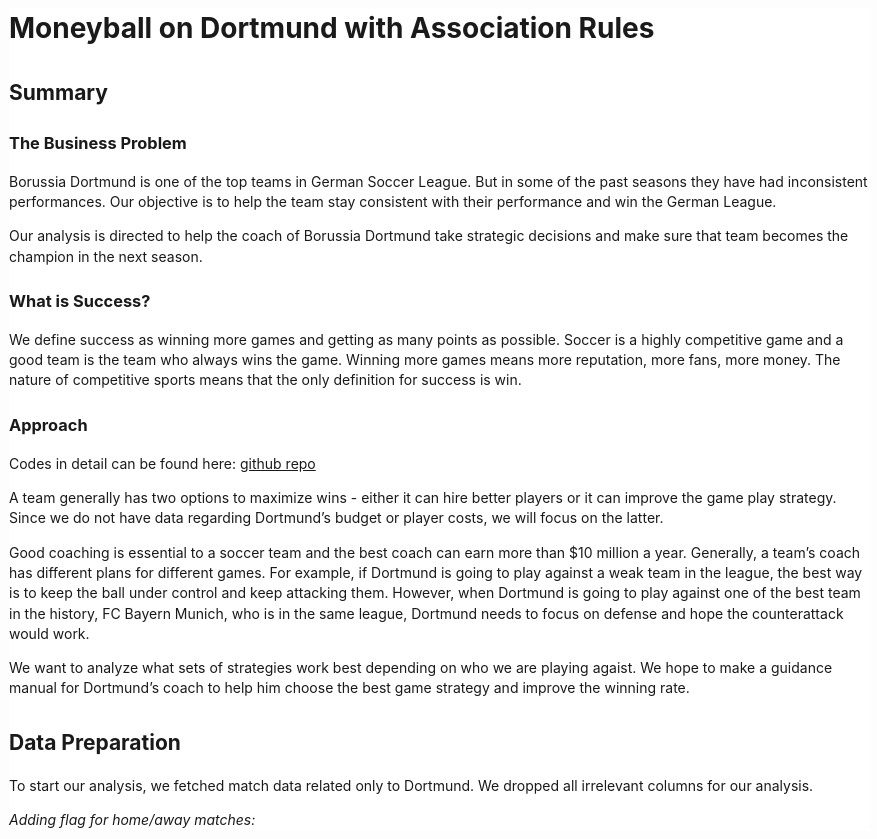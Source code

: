 # Moneyball on Dortmund with Association Rules




## Summary

### The Business Problem

Borussia Dortmund is one of the top teams in German Soccer League. But in some of the past seasons they have had inconsistent performances. Our objective is to help the team stay consistent with their performance and win the German League.

Our analysis is directed to help the coach of Borussia Dortmund take strategic decisions and make sure that team becomes the champion in the next season.

### What is Success?

We define success as winning more games and getting as many points as possible. Soccer is a highly competitive game and a good team is the team who always wins the game. Winning more games means more reputation, more fans, more money. The nature of competitive sports means that the only definition for success is win.

### Approach

Codes in detail can be found here: [github repo](https://github.com/hyper-potato/Moneyball-Dortmund-Arule)



A team generally has two options to maximize wins - either it can hire better players or it can improve the game play strategy. Since we do not have data regarding Dortmund’s budget or player costs, we will focus on the latter.

Good coaching is essential to a soccer team and the best coach can earn more than $10 million a year. Generally, a team’s coach has different plans for different games. For example, if Dortmund is going to play against a weak team in the league, the best way is to keep the ball under control and keep attacking them. However, when Dortmund is going to play against one of the best team in the history, FC Bayern Munich, who is in the same league, Dortmund needs to focus on defense and hope
the counterattack would work.

We want to analyze what sets of strategies work best depending on who we are playing agaist. We hope to make a guidance manual for Dortmund’s coach to help him choose the best game strategy and improve the winning rate.



## Data Preparation

To start our analysis, we fetched match data related only to Dortmund. We dropped all irrelevant columns for our analysis.



*Adding flag for home/away matches:*
